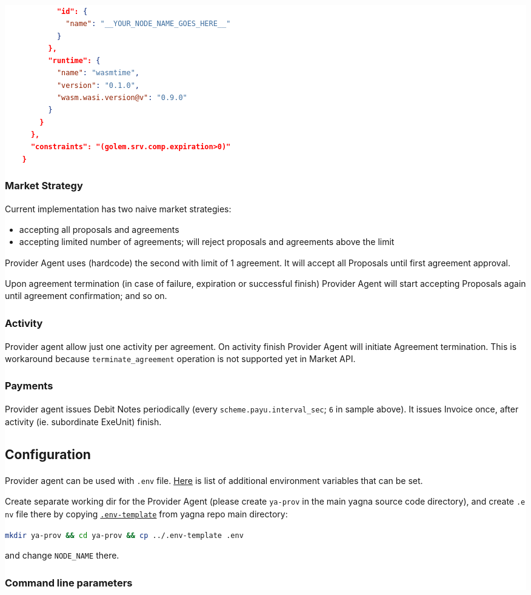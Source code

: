 ```json
            "id": {
              "name": "__YOUR_NODE_NAME_GOES_HERE__"
            }
          },
          "runtime": {
            "name": "wasmtime",
            "version": "0.1.0",
            "wasm.wasi.version@v": "0.9.0"
          }
        }
      },
      "constraints": "(golem.srv.comp.expiration>0)"
    }
```

### Market Strategy
Current implementation has two naive market strategies:
 * accepting all proposals and agreements
 * accepting limited number of agreements; will reject proposals and agreements above the limit
 
Provider Agent uses (hardcode) the second with limit of 1 agreement.
It will accept all Proposals until first agreement approval.
 
Upon agreement termination (in case of failure, expiration or successful finish)
Provider Agent will start accepting Proposals again until agreement confirmation; and so on.


### Activity
Provider agent allow just one activity per agreement.
On activity finish Provider Agent will initiate Agreement termination.
This is workaround because `terminate_agreement` operation is not supported yet in Market API.

### Payments
Provider agent issues Debit Notes periodically (every `scheme.payu.interval_sec`; `6` in sample above).
It issues Invoice once, after activity (ie. subordinate ExeUnit) finish. 

## Configuration

Provider agent can be used with `.env` file. [Here](https://github.com/golemfactory/yagna/wiki/DotEnv-Configuration) is list of additional environment variables that can be set.

Create separate working dir for the Provider Agent (please create `ya-prov` in the main yagna source code directory), and create `.env` file there by copying
[`.env-template`](https://github.com/golemfactory/yagna/blob/master/.env-template) from yagna repo main directory:
```bash
mkdir ya-prov && cd ya-prov && cp ../.env-template .env
```
and change `NODE_NAME` there.

### Command line parameters
